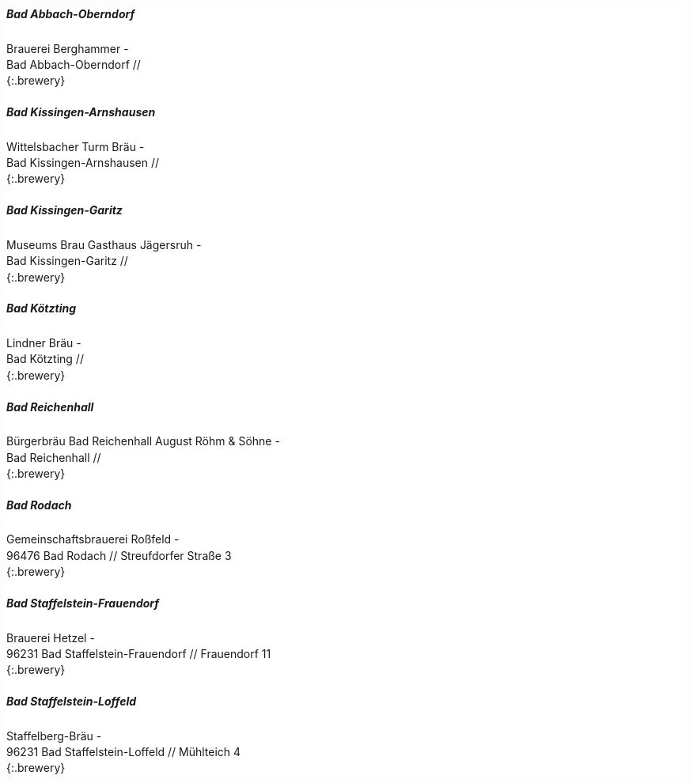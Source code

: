 
##### Bad Abbach-Oberndorf 


Brauerei Berghammer -   <br>
Bad Abbach-Oberndorf //  <br>
{:.brewery}


##### Bad Kissingen-Arnshausen 


Wittelsbacher Turm Bräu -   <br>
Bad Kissingen-Arnshausen //  <br>
{:.brewery}


##### Bad Kissingen-Garitz 


Museums Brau Gasthaus Jägersruh -   <br>
Bad Kissingen-Garitz //  <br>
{:.brewery}


##### Bad Kötzting 


Lindner Bräu -   <br>
Bad Kötzting //  <br>
{:.brewery}


##### Bad Reichenhall 


Bürgerbräu Bad Reichenhall August Röhm & Söhne -   <br>
Bad Reichenhall //  <br>
{:.brewery}


##### Bad Rodach 


Gemeinschaftsbrauerei Roßfeld -   <br>
96476 Bad Rodach // Streufdorfer Straße 3  <br>
{:.brewery}


##### Bad Staffelstein-Frauendorf 


Brauerei Hetzel -   <br>
96231 Bad Staffelstein-Frauendorf // Frauendorf 11  <br>
{:.brewery}


##### Bad Staffelstein-Loffeld 


Staffelberg-Bräu -   <br>
96231 Bad Staffelstein-Loffeld // Mühlteich 4  <br>
{:.brewery}
